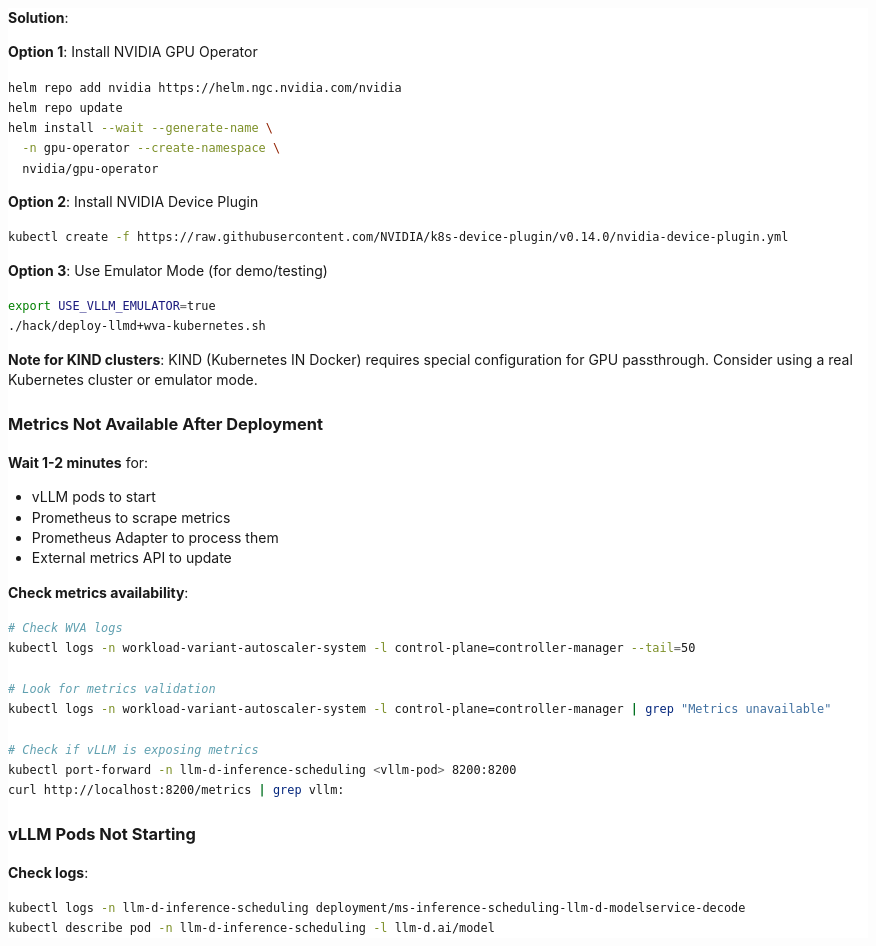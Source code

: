 **Solution**:

**Option 1**: Install NVIDIA GPU Operator
```bash
helm repo add nvidia https://helm.ngc.nvidia.com/nvidia
helm repo update
helm install --wait --generate-name \
  -n gpu-operator --create-namespace \
  nvidia/gpu-operator
```

**Option 2**: Install NVIDIA Device Plugin
```bash
kubectl create -f https://raw.githubusercontent.com/NVIDIA/k8s-device-plugin/v0.14.0/nvidia-device-plugin.yml
```

**Option 3**: Use Emulator Mode (for demo/testing)
```bash
export USE_VLLM_EMULATOR=true
./hack/deploy-llmd+wva-kubernetes.sh
```

**Note for KIND clusters**: KIND (Kubernetes IN Docker) requires special configuration for GPU passthrough. Consider using a real Kubernetes cluster or emulator mode.

### Metrics Not Available After Deployment

**Wait 1-2 minutes** for:
- vLLM pods to start
- Prometheus to scrape metrics
- Prometheus Adapter to process them
- External metrics API to update

**Check metrics availability**:
```bash
# Check WVA logs
kubectl logs -n workload-variant-autoscaler-system -l control-plane=controller-manager --tail=50

# Look for metrics validation
kubectl logs -n workload-variant-autoscaler-system -l control-plane=controller-manager | grep "Metrics unavailable"

# Check if vLLM is exposing metrics
kubectl port-forward -n llm-d-inference-scheduling <vllm-pod> 8200:8200
curl http://localhost:8200/metrics | grep vllm:
```

### vLLM Pods Not Starting

**Check logs**:
```bash
kubectl logs -n llm-d-inference-scheduling deployment/ms-inference-scheduling-llm-d-modelservice-decode
kubectl describe pod -n llm-d-inference-scheduling -l llm-d.ai/model
```
